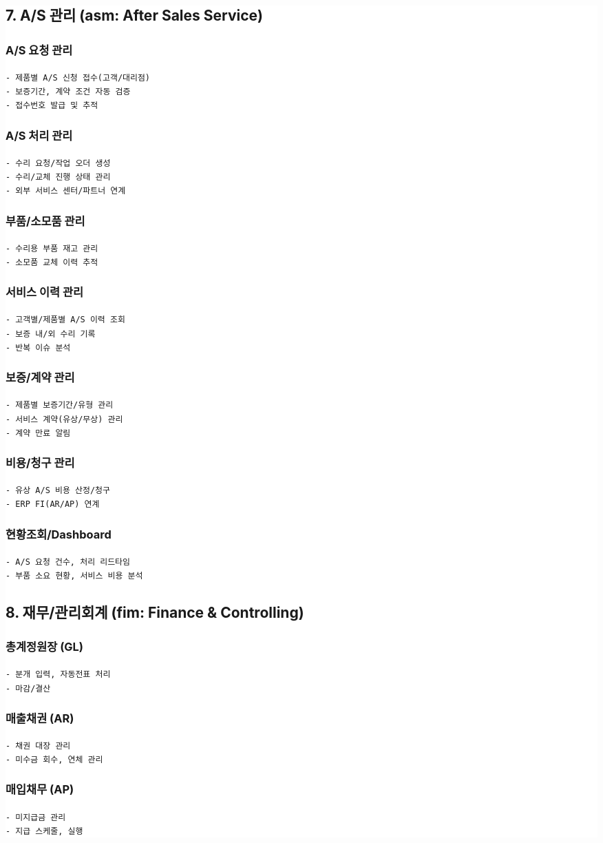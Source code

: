 ## 7. A/S 관리 (asm: After Sales Service)

### A/S 요청 관리
	- 제품별 A/S 신청 접수(고객/대리점)
	- 보증기간, 계약 조건 자동 검증
	- 접수번호 발급 및 추적

### A/S 처리 관리
	- 수리 요청/작업 오더 생성
	- 수리/교체 진행 상태 관리
	- 외부 서비스 센터/파트너 연계

### 부품/소모품 관리
	- 수리용 부품 재고 관리
	- 소모품 교체 이력 추적

### 서비스 이력 관리
	- 고객별/제품별 A/S 이력 조회
	- 보증 내/외 수리 기록
	- 반복 이슈 분석

### 보증/계약 관리
	- 제품별 보증기간/유형 관리
	- 서비스 계약(유상/무상) 관리
	- 계약 만료 알림

### 비용/청구 관리
	- 유상 A/S 비용 산정/청구
	- ERP FI(AR/AP) 연계

### 현황조회/Dashboard
	- A/S 요청 건수, 처리 리드타임
	- 부품 소요 현황, 서비스 비용 분석

## 8. 재무/관리회계 (fim: Finance & Controlling)

### 총계정원장 (GL)
	- 분개 입력, 자동전표 처리
	- 마감/결산

### 매출채권 (AR)
	- 채권 대장 관리
	- 미수금 회수, 연체 관리

### 매입채무 (AP)
	- 미지급금 관리
	- 지급 스케줄, 실행
